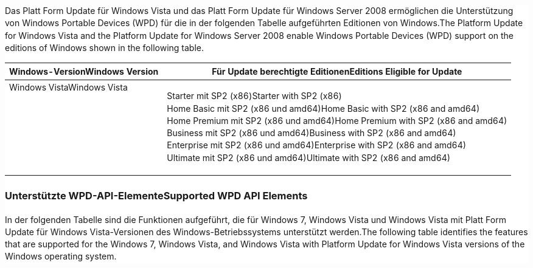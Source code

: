 <span data-ttu-id="989a4-320">Das Platt Form Update für Windows Vista und das Platt Form Update für Windows Server 2008 ermöglichen die Unterstützung von Windows Portable Devices (WPD) für die in der folgenden Tabelle aufgeführten Editionen von Windows.</span><span class="sxs-lookup"><span data-stu-id="989a4-320">The Platform Update for Windows Vista and the Platform Update for Windows Server 2008 enable Windows Portable Devices (WPD) support on the editions of Windows shown in the following table.</span></span>



<table>
<thead>
<tr class="header">
<th><span data-ttu-id="989a4-321">Windows-Version</span><span class="sxs-lookup"><span data-stu-id="989a4-321">Windows Version</span></span></th>
<th><span data-ttu-id="989a4-322">Für Update berechtigte Editionen</span><span class="sxs-lookup"><span data-stu-id="989a4-322">Editions Eligible for Update</span></span></th>
</tr>
</thead>
<tbody>
<tr class="odd">
<td><span data-ttu-id="989a4-323">Windows Vista</span><span class="sxs-lookup"><span data-stu-id="989a4-323">Windows Vista</span></span></td>
<td><dl> <span data-ttu-id="989a4-324">Starter mit SP2 (x86)</span><span class="sxs-lookup"><span data-stu-id="989a4-324">Starter with SP2 (x86)</span></span><br />
<span data-ttu-id="989a4-325">Home Basic mit SP2 (x86 und amd64)</span><span class="sxs-lookup"><span data-stu-id="989a4-325">Home Basic with SP2 (x86 and amd64)</span></span><br />
<span data-ttu-id="989a4-326">Home Premium mit SP2 (x86 und amd64)</span><span class="sxs-lookup"><span data-stu-id="989a4-326">Home Premium with SP2 (x86 and amd64)</span></span><br />
<span data-ttu-id="989a4-327">Business mit SP2 (x86 und amd64)</span><span class="sxs-lookup"><span data-stu-id="989a4-327">Business with SP2 (x86 and amd64)</span></span><br />
<span data-ttu-id="989a4-328">Enterprise mit SP2 (x86 und amd64)</span><span class="sxs-lookup"><span data-stu-id="989a4-328">Enterprise with SP2 (x86 and amd64)</span></span><br />
<span data-ttu-id="989a4-329">Ultimate mit SP2 (x86 und amd64)</span><span class="sxs-lookup"><span data-stu-id="989a4-329">Ultimate with SP2 (x86 and amd64)</span></span><br />
</dl></td>
</tr>
</tbody>
</table>



 

### <a name="supported-wpd-api-elements"></a><span data-ttu-id="989a4-330">Unterstützte WPD-API-Elemente</span><span class="sxs-lookup"><span data-stu-id="989a4-330">Supported WPD API Elements</span></span>

<span data-ttu-id="989a4-331">In der folgenden Tabelle sind die Funktionen aufgeführt, die für Windows 7, Windows Vista und Windows Vista mit Platt Form Update für Windows Vista-Versionen des Windows-Betriebssystems unterstützt werden.</span><span class="sxs-lookup"><span data-stu-id="989a4-331">The following table identifies the features that are supported for the Windows 7, Windows Vista, and Windows Vista with Platform Update for Windows Vista versions of the Windows operating system.</span></span>
